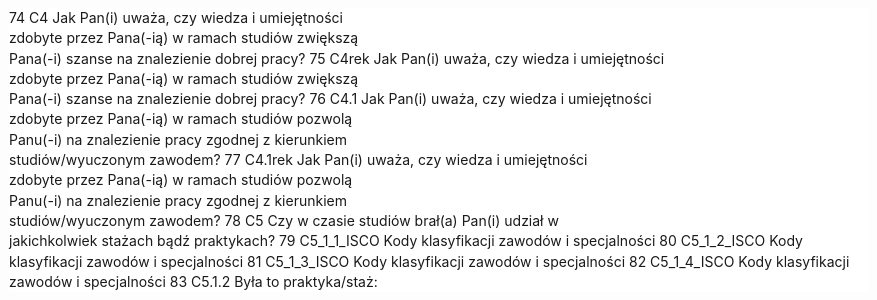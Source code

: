 <tr>
<td style="padding:0.2cm; text-align:left; vertical-align:top; background-color:#eaeaea">74</td>
<td style="padding:0.2cm; text-align:left; vertical-align:top; background-color:#eaeaea">C4</td>
<td style="padding:0.2cm; text-align:left; vertical-align:top; background-color:#eaeaea">Jak Pan(i) uważa, czy wiedza i umiejętności<br>zdobyte przez Pana(-ią) w ramach studiów zwiększą<br>Pana(-i) szanse na znalezienie dobrej pracy?</td>
</tr>
<tr>
<td style="padding:0.2cm; text-align:left; vertical-align:top;">75</td>
<td style="padding:0.2cm; text-align:left; vertical-align:top;">C4rek</td>
<td style="padding:0.2cm; text-align:left; vertical-align:top;">Jak Pan(i) uważa, czy wiedza i umiejętności<br>zdobyte przez Pana(-ią) w ramach studiów zwiększą<br>Pana(-i) szanse na znalezienie dobrej pracy?</td>
</tr>
<tr>
<td style="padding:0.2cm; text-align:left; vertical-align:top; background-color:#eaeaea">76</td>
<td style="padding:0.2cm; text-align:left; vertical-align:top; background-color:#eaeaea">C4.1</td>
<td style="padding:0.2cm; text-align:left; vertical-align:top; background-color:#eaeaea">Jak Pan(i) uważa, czy wiedza i umiejętności<br>zdobyte przez Pana(-ią) w ramach studiów pozwolą<br>Panu(-i) na znalezienie pracy zgodnej z kierunkiem<br>studiów/wyuczonym zawodem?</td>
</tr>
<tr>
<td style="padding:0.2cm; text-align:left; vertical-align:top;">77</td>
<td style="padding:0.2cm; text-align:left; vertical-align:top;">C4.1rek</td>
<td style="padding:0.2cm; text-align:left; vertical-align:top;">Jak Pan(i) uważa, czy wiedza i umiejętności<br>zdobyte przez Pana(-ią) w ramach studiów pozwolą<br>Panu(-i) na znalezienie pracy zgodnej z kierunkiem<br>studiów/wyuczonym zawodem?</td>
</tr>
<tr>
<td style="padding:0.2cm; text-align:left; vertical-align:top; background-color:#eaeaea">78</td>
<td style="padding:0.2cm; text-align:left; vertical-align:top; background-color:#eaeaea">C5</td>
<td style="padding:0.2cm; text-align:left; vertical-align:top; background-color:#eaeaea">Czy w czasie studiów brał(a) Pan(i) udział w<br>jakichkolwiek stażach bądź praktykach?</td>
</tr>
<tr>
<td style="padding:0.2cm; text-align:left; vertical-align:top;">79</td>
<td style="padding:0.2cm; text-align:left; vertical-align:top;">C5_1_1_ISCO</td>
<td style="padding:0.2cm; text-align:left; vertical-align:top;">Kody klasyfikacji zawodów i specjalności</td>
</tr>
<tr>
<td style="padding:0.2cm; text-align:left; vertical-align:top; background-color:#eaeaea">80</td>
<td style="padding:0.2cm; text-align:left; vertical-align:top; background-color:#eaeaea">C5_1_2_ISCO</td>
<td style="padding:0.2cm; text-align:left; vertical-align:top; background-color:#eaeaea">Kody klasyfikacji zawodów i specjalności</td>
</tr>
<tr>
<td style="padding:0.2cm; text-align:left; vertical-align:top;">81</td>
<td style="padding:0.2cm; text-align:left; vertical-align:top;">C5_1_3_ISCO</td>
<td style="padding:0.2cm; text-align:left; vertical-align:top;">Kody klasyfikacji zawodów i specjalności</td>
</tr>
<tr>
<td style="padding:0.2cm; text-align:left; vertical-align:top; background-color:#eaeaea">82</td>
<td style="padding:0.2cm; text-align:left; vertical-align:top; background-color:#eaeaea">C5_1_4_ISCO</td>
<td style="padding:0.2cm; text-align:left; vertical-align:top; background-color:#eaeaea">Kody klasyfikacji zawodów i specjalności</td>
</tr>
<tr>
<td style="padding:0.2cm; text-align:left; vertical-align:top;">83</td>
<td style="padding:0.2cm; text-align:left; vertical-align:top;">C5.1.2</td>
<td style="padding:0.2cm; text-align:left; vertical-align:top;">Była to praktyka/staż:</td>